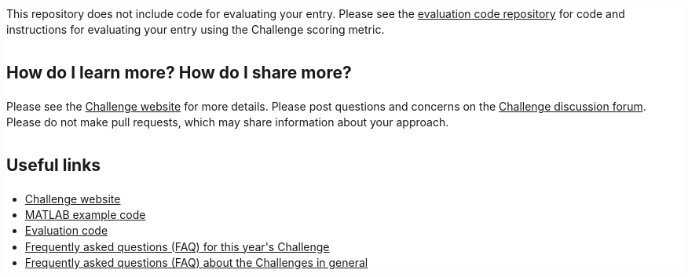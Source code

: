 This repository does not include code for evaluating your entry. Please see the [evaluation code repository](https://github.com/physionetchallenges/evaluation-2024) for code and instructions for evaluating your entry using the Challenge scoring metric.

## How do I learn more? How do I share more?

Please see the [Challenge website](https://physionetchallenges.org/2024/) for more details. Please post questions and concerns on the [Challenge discussion forum](https://groups.google.com/forum/#!forum/physionet-challenges). Please do not make pull requests, which may share information about your approach.

## Useful links

* [Challenge website](https://physionetchallenges.org/2024/)
* [MATLAB example code](https://github.com/physionetchallenges/matlab-example-2024)
* [Evaluation code](https://github.com/physionetchallenges/evaluation-2024)
* [Frequently asked questions (FAQ) for this year's Challenge](https://physionetchallenges.org/2024/faq/)
* [Frequently asked questions (FAQ) about the Challenges in general](https://physionetchallenges.org/faq/)
